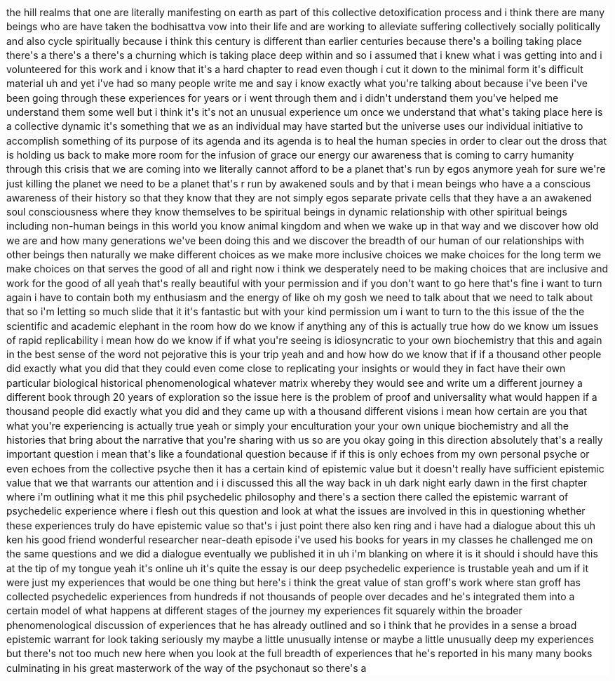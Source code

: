 the hill realms that one are literally manifesting on earth as part of this collective detoxification process and i think there are many beings who are have taken the bodhisattva vow into their life and are working to alleviate suffering collectively socially politically and also cycle spiritually because i think this century is different than earlier centuries because there's a boiling taking place there's a there's a there's a churning which is taking place deep within and so i assumed that i knew what i was getting into and i volunteered for this work and i know that it's a hard chapter to read even though i cut it down to the minimal form it's difficult material uh and yet i've had so many people write me and say i know exactly what you're talking about because i've been i've been going through these experiences for years or i went through them and i didn't understand them you've helped me understand them some well but i think it's it's not an unusual experience um once we understand that what's taking place here is a collective dynamic it's something that we as an individual may have started but the universe uses our individual initiative to accomplish something of its purpose of its agenda and its agenda is to heal the human species in order to clear out the dross that is holding us back to make more room for the infusion of grace our energy our awareness that is coming to carry humanity through this crisis that we are coming into we literally cannot afford to be a planet that's run by egos anymore yeah for sure we're just killing the planet we need to be a planet that's r run by awakened souls and by that i mean beings who have a a conscious awareness of their history so that they know that they are not simply egos separate private cells that they have a an awakened soul consciousness where they know themselves to be spiritual beings in dynamic relationship with other spiritual beings including non-human beings in this world you know animal kingdom and when we wake up in that way and we discover how old we are and how many generations we've been doing this and we discover the breadth of our human of our relationships with other beings then naturally we make different choices as we make more inclusive choices we make choices for the long term we make choices on that serves the good of all and right now i think we desperately need to be making choices that are inclusive and work for the good of all yeah that's really beautiful with your permission and if you don't want to go here that's fine i want to turn again i have to contain both my enthusiasm and the energy of like oh my gosh we need to talk about that we need to talk about that so i'm letting so much slide that it it's fantastic but with your kind permission um i want to turn to the this issue of the the scientific and academic elephant in the room how do we know if anything any of this is actually true how do we know um issues of rapid replicability i mean how do we know if if what you're seeing is idiosyncratic to your own biochemistry that this and again in the best sense of the word not pejorative this is your trip yeah and and how how do we know that if if a thousand other people did exactly what you did that they could even come close to replicating your insights or would they in fact have their own particular biological historical phenomenological whatever matrix whereby they would see and write um a different journey a different book through 20 years of exploration so the issue here is the problem of proof and universality what would happen if a thousand people did exactly what you did and they came up with a thousand different visions i mean how certain are you that what you're experiencing is actually true yeah or simply your enculturation your your own unique biochemistry and all the histories that bring about the narrative that you're sharing with us so are you okay going in this direction absolutely that's a really important question i mean that's like a foundational question because if if this is only echoes from my own personal psyche or even echoes from the collective psyche then it has a certain kind of epistemic value but it doesn't really have sufficient epistemic value that we that warrants our attention and i i discussed this all the way back in uh dark night early dawn in the first chapter where i'm outlining what it me this phil psychedelic philosophy and there's a section there called the epistemic warrant of psychedelic experience where i flesh out this question and look at what the issues are involved in this in questioning whether these experiences truly do have epistemic value so that's i just point there also ken ring and i have had a dialogue about this uh ken his good friend wonderful researcher near-death episode i've used his books for years in my classes he challenged me on the same questions and we did a dialogue eventually we published it in uh i'm blanking on where it is it should i should have this at the tip of my tongue yeah it's online uh it's quite the essay is our deep psychedelic experience is trustable yeah and um if it were just my experiences that would be one thing but here's i think the great value of stan groff's work where stan groff has collected psychedelic experiences from hundreds if not thousands of people over decades and he's integrated them into a certain model of what happens at different stages of the journey my experiences fit squarely within the broader phenomenological discussion of experiences that he has already outlined and so i think that he provides in a sense a broad epistemic warrant for look taking seriously my maybe a little unusually intense or maybe a little unusually deep my experiences but there's not too much new here when you look at the full breadth of experiences that he's reported in his many many books culminating in his great masterwork of the way of the psychonaut so there's a
